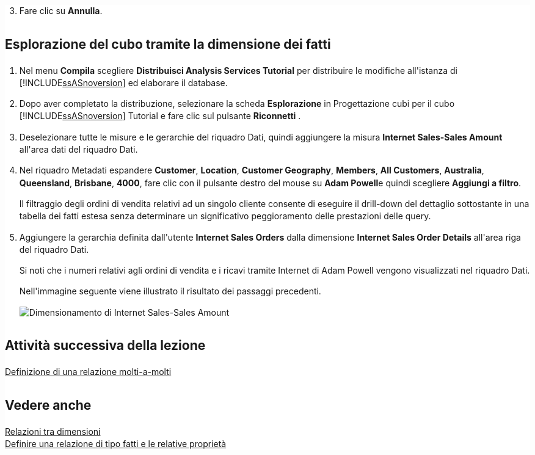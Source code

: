 3.  Fare clic su **Annulla**.  
  
## <a name="browsing-the-cube-by-using-the-fact-dimension"></a>Esplorazione del cubo tramite la dimensione dei fatti  
  
1.  Nel menu **Compila** scegliere **Distribuisci Analysis Services Tutorial** per distribuire le modifiche all'istanza di [!INCLUDE[ssASnoversion](../includes/ssasnoversion-md.md)] ed elaborare il database.  
  
2.  Dopo aver completato la distribuzione, selezionare la scheda **Esplorazione** in Progettazione cubi per il cubo [!INCLUDE[ssASnoversion](../includes/ssasnoversion-md.md)] Tutorial e fare clic sul pulsante **Riconnetti** .  
  
3.  Deselezionare tutte le misure e le gerarchie del riquadro Dati, quindi aggiungere la misura **Internet Sales-Sales Amount** all'area dati del riquadro Dati.  
  
4.  Nel riquadro Metadati espandere **Customer**, **Location**, **Customer Geography**, **Members**, **All Customers**, **Australia**, **Queensland**, **Brisbane**, **4000**, fare clic con il pulsante destro del mouse su **Adam Powell**e quindi scegliere **Aggiungi a filtro**.  
  
    Il filtraggio degli ordini di vendita relativi ad un singolo cliente consente di eseguire il drill-down del dettaglio sottostante in una tabella dei fatti estesa senza determinare un significativo peggioramento delle prestazioni delle query.  
  
5.  Aggiungere la gerarchia definita dall'utente **Internet Sales Orders** dalla dimensione **Internet Sales Order Details** all'area riga del riquadro Dati.  
  
    Si noti che i numeri relativi agli ordini di vendita e i ricavi tramite Internet di Adam Powell vengono visualizzati nel riquadro Dati.  
  
    Nell'immagine seguente viene illustrato il risultato dei passaggi precedenti.  
  
    ![Dimensionamento di Internet Sales-Sales Amount](../analysis-services/media/l5-factrelationship-3.gif "dimensionamento di Internet Sales-Sales Amount")  
  
## <a name="next-task-in-lesson"></a>Attività successiva della lezione  
[Definizione di una relazione molti-a-molti](../analysis-services/lesson-5-3-defining-a-many-to-many-relationship.md)  
  
## <a name="see-also"></a>Vedere anche  
[Relazioni tra dimensioni](../analysis-services/multidimensional-models-olap-logical-cube-objects/dimension-relationships.md)  
[Definire una relazione di tipo fatti e le relative proprietà](../analysis-services/multidimensional-models/define-a-fact-relationship-and-fact-relationship-properties.md)  
  
  
  
